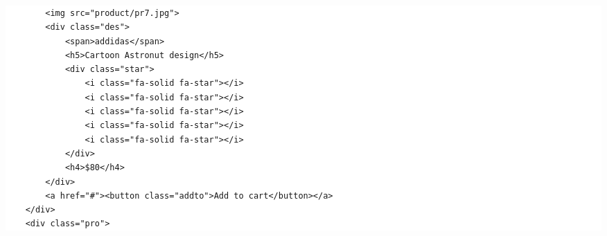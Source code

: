             <img src="product/pr7.jpg">
            <div class="des">
                <span>addidas</span>
                <h5>Cartoon Astronut design</h5>
                <div class="star">
                    <i class="fa-solid fa-star"></i>
                    <i class="fa-solid fa-star"></i>
                    <i class="fa-solid fa-star"></i>
                    <i class="fa-solid fa-star"></i>
                    <i class="fa-solid fa-star"></i>
                </div>
                <h4>$80</h4>
            </div>
            <a href="#"><button class="addto">Add to cart</button></a>
        </div>
        <div class="pro">